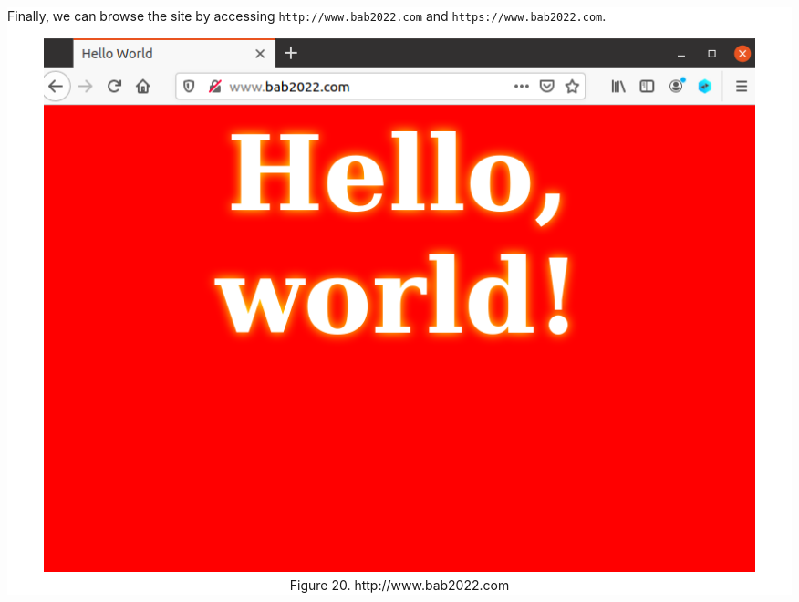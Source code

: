 Finally, we can browse the site by accessing `http://www.bab2022.com` and `https://www.bab2022.com`.

<figure align="center">
    <img src="images/week11/fig20.png"/>
    <figcaption>Figure 20. http://www.bab2022.com</figcaption>
</figure>

<figure align="center">